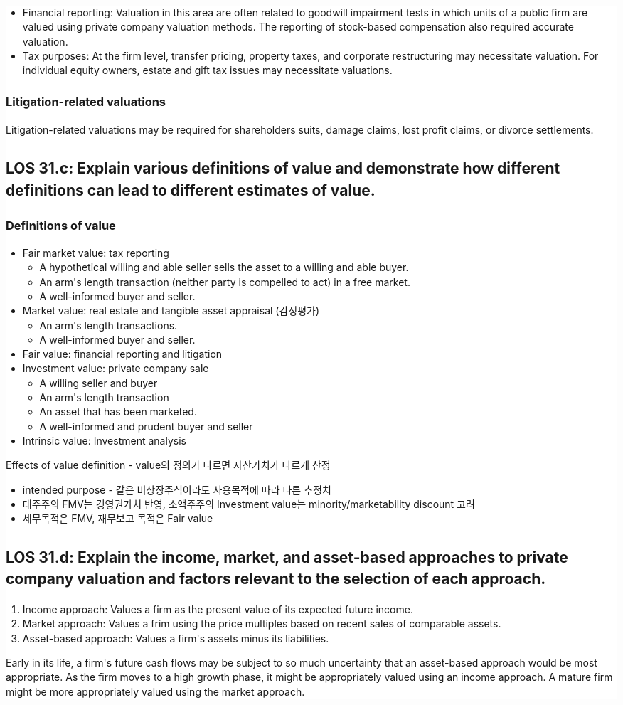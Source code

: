 -   Financial reporting: Valuation in this area are often related to goodwill impairment tests in which units of a public firm are valued using private company valuation methods. The reporting of stock-based compensation also required accurate valuation.
-   Tax purposes: At the firm level, transfer pricing, property taxes, and corporate restructuring may necessitate valuation. For individual equity owners, estate and gift tax issues may necessitate valuations.

### Litigation-related valuations

Litigation-related valuations may be required for shareholders suits, damage claims, lost profit claims, or divorce settlements.

## LOS 31.c: Explain various definitions of value and demonstrate how different definitions can lead to different estimates of value.

### Definitions of value

-   Fair market value: tax reporting
    -   A hypothetical willing and able seller sells the asset to a willing and able buyer.
    -   An arm's length transaction (neither party is compelled to act) in a free market.
    -   A well-informed buyer and seller.
-   Market value: real estate and tangible asset appraisal (감정평가)
    -   An arm's length transactions.
    -   A well-informed buyer and seller.
-   Fair value: financial reporting and litigation
-   Investment value: private company sale
    -   A willing seller and buyer
    -   An arm's length transaction
    -   An asset that has been marketed.
    -   A well-informed and prudent buyer and seller
-   Intrinsic value: Investment analysis

Effects of value definition - value의 정의가 다르면 자산가치가 다르게 산정

-   intended purpose - 같은 비상장주식이라도 사용목적에 따라 다른 추정치
-   대주주의 FMV는 경영권가치 반영, 소액주주의 Investment value는 minority/marketability discount 고려
-   세무목적은 FMV, 재무보고 목적은 Fair value

## LOS 31.d: Explain the income, market, and asset-based approaches to private company valuation and factors relevant to the selection of each approach.

1.   Income approach: Values a firm as the present value of its expected future income.
2.   Market approach: Values a frim using the price multiples based on recent sales of comparable assets.
3.   Asset-based approach: Values a firm's assets minus its liabilities.

Early in its life, a firm's future cash flows may be subject to so much uncertainty that an asset-based approach would be most appropriate. As the firm moves to a high growth phase, it might be appropriately valued using an income approach. A mature firm might be more appropriately valued using the market approach.
